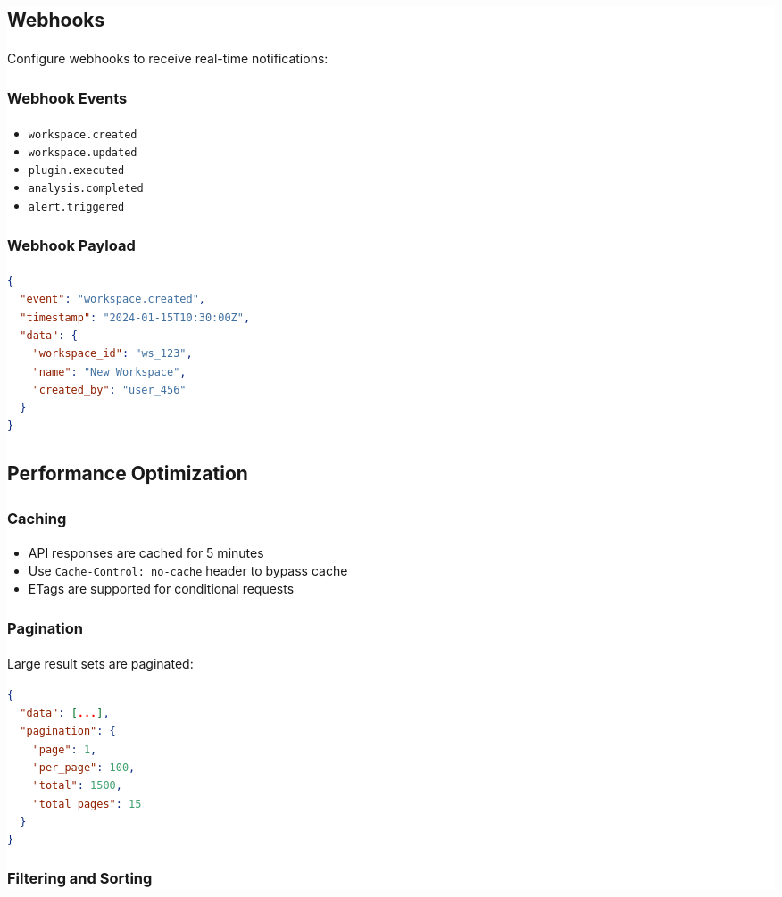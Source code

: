 ## Webhooks

Configure webhooks to receive real-time notifications:

### Webhook Events

- `workspace.created`
- `workspace.updated`
- `plugin.executed`
- `analysis.completed`
- `alert.triggered`

### Webhook Payload

```json
{
  "event": "workspace.created",
  "timestamp": "2024-01-15T10:30:00Z",
  "data": {
    "workspace_id": "ws_123",
    "name": "New Workspace",
    "created_by": "user_456"
  }
}
```

## Performance Optimization

### Caching

- API responses are cached for 5 minutes
- Use `Cache-Control: no-cache` header to bypass cache
- ETags are supported for conditional requests

### Pagination

Large result sets are paginated:

```json
{
  "data": [...],
  "pagination": {
    "page": 1,
    "per_page": 100,
    "total": 1500,
    "total_pages": 15
  }
}
```

### Filtering and Sorting
